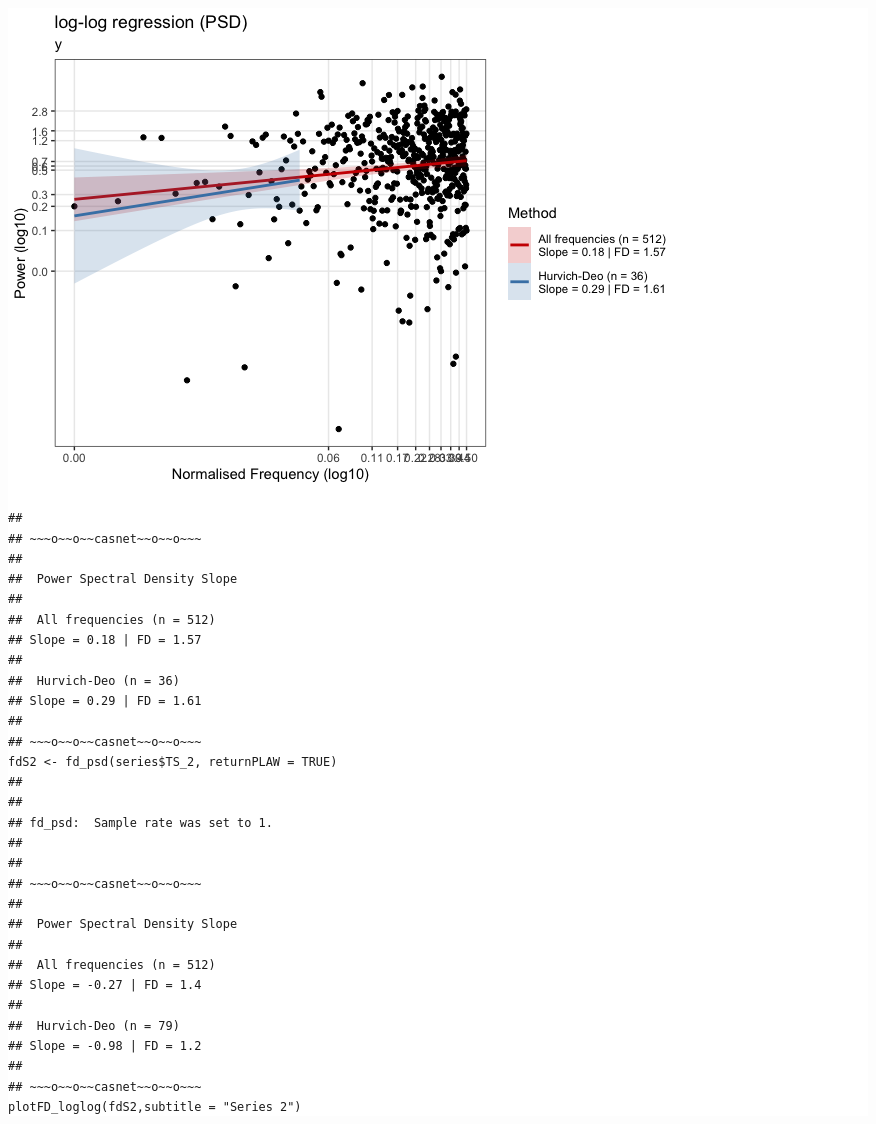 ![](ASSIGNMENTS_D2_scaling_files/figure-html/unnamed-chunk-4-1.png)

```
## 
## ~~~o~~o~~casnet~~o~~o~~~
## 
##  Power Spectral Density Slope 
## 
##  All frequencies (n = 512)
## Slope = 0.18 | FD = 1.57 
## 
##  Hurvich-Deo (n = 36)
## Slope = 0.29 | FD = 1.61
## 
## ~~~o~~o~~casnet~~o~~o~~~
fdS2 <- fd_psd(series$TS_2, returnPLAW = TRUE)
## 
## 
## fd_psd:	Sample rate was set to 1.
## 
## 
## ~~~o~~o~~casnet~~o~~o~~~
## 
##  Power Spectral Density Slope 
## 
##  All frequencies (n = 512)
## Slope = -0.27 | FD = 1.4 
## 
##  Hurvich-Deo (n = 79)
## Slope = -0.98 | FD = 1.2
## 
## ~~~o~~o~~casnet~~o~~o~~~
plotFD_loglog(fdS2,subtitle = "Series 2")
```

